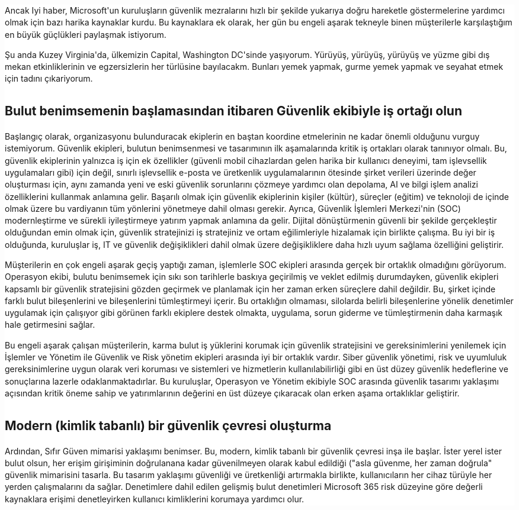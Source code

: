 Ancak Iyi haber, Microsoft'un kuruluşların güvenlik mezralarını hızlı bir şekilde yukarıya doğru hareketle göstermelerine yardımcı olmak için bazı harika kaynaklar kurdu. Bu kaynaklara ek olarak, her gün bu engeli aşarak tekneyle binen müşterilerle karşılaştığım en büyük güçlükleri paylaşmak istiyorum.

Şu anda Kuzey Virginia'da, ülkemizin Capital, Washington DC'sinde yaşıyorum. Yürüyüş, yürüyüş, yürüyüş ve yüzme gibi dış mekan etkinliklerinin ve egzersizlerin her türlüsine bayılacakm. Bunları yemek yapmak, gurme yemek yapmak ve seyahat etmek için tadını çıkariyorum.

## <a name="partner-with-the-security-team-from-the-start-of-cloud-adoption"></a>Bulut benimsemenin başlamasından itibaren Güvenlik ekibiyle iş ortağı olun

Başlangıç olarak, organizasyonu bulunduracak ekiplerin en baştan koordine etmelerinin ne kadar önemli olduğunu vurguy istemiyorum. Güvenlik ekipleri, bulutun benimsenmesi ve tasarımının ilk aşamalarında kritik iş ortakları olarak tanınıyor olmalı. Bu, güvenlik ekiplerinin yalnızca iş için ek özellikler (güvenli mobil cihazlardan gelen harika bir kullanıcı deneyimi, tam işlevsellik uygulamaları gibi) için değil, sınırlı işlevsellik e-posta ve üretkenlik uygulamalarının ötesinde şirket verileri üzerinde değer oluşturması için, aynı zamanda yeni ve eski güvenlik sorunlarını çözmeye yardımcı olan depolama, AI ve bilgi işlem analizi özelliklerini kullanmak anlamına gelir. Başarılı olmak için güvenlik ekiplerinin kişiler (kültür), süreçler (eğitim) ve teknoloji de içinde olmak üzere bu vardiyanın tüm yönlerini yönetmeye dahil olması gerekir. Ayrıca, Güvenlik İşlemleri Merkezi'nin (SOC) modernleştirme ve sürekli iyileştirmeye yatırım yapmak anlamına da gelir. Dijital dönüştürmenin güvenli bir şekilde gerçekleştir olduğundan emin olmak için, güvenlik stratejinizi iş stratejiniz ve ortam eğilimleriyle hizalamak için birlikte çalışma. Bu iyi bir iş olduğunda, kuruluşlar iş, IT ve güvenlik değişiklikleri dahil olmak üzere değişikliklere daha hızlı uyum sağlama özelliğini geliştirir.

Müşterilerin en çok engeli aşarak geçiş yaptığı zaman, işlemlerle SOC ekipleri arasında gerçek bir ortaklık olmadığını görüyorum. Operasyon ekibi, bulutu benimsemek için sıkı son tarihlerle baskıya geçirilmiş ve veklet edilmiş durumdayken, güvenlik ekipleri kapsamlı bir güvenlik stratejisini gözden geçirmek ve planlamak için her zaman erken süreçlere dahil değildir. Bu, şirket içinde farklı bulut bileşenlerini ve bileşenlerini tümleştirmeyi içerir. Bu ortaklığın olmaması, silolarda belirli bileşenlerine yönelik denetimler uygulamak için çalışıyor gibi görünen farklı ekiplere destek olmakta, uygulama, sorun giderme ve tümleştirmenin daha karmaşık hale getirmesini sağlar.

Bu engeli aşarak çalışan müşterilerin, karma bulut iş yüklerini korumak için güvenlik stratejisini ve gereksinimlerini yenilemek için İşlemler ve Yönetim ile Güvenlik ve Risk yönetim ekipleri arasında iyi bir ortaklık vardır. Siber güvenlik yönetimi, risk ve uyumluluk gereksinimlerine uygun olarak veri koruması ve sistemleri ve hizmetlerin kullanılabilirliği gibi en üst düzey güvenlik hedeflerine ve sonuçlarına lazerle odaklanmaktadırlar. Bu kuruluşlar, Operasyon ve Yönetim ekibiyle SOC arasında güvenlik tasarımı yaklaşımı açısından kritik öneme sahip ve yatırımlarının değerini en üst düzeye çıkaracak olan erken aşama ortaklıklar geliştirir.

## <a name="build-a-modern-identity-based-security-perimeter"></a>Modern (kimlik tabanlı) bir güvenlik çevresi oluşturma

Ardından, Sıfır Güven mimarisi yaklaşımı benimser. Bu, modern, kimlik tabanlı bir güvenlik çevresi inşa ile başlar. İster yerel ister bulut olsun, her erişim girişiminin doğrulanana kadar güvenilmeyen olarak kabul edildiği ("asla güvenme, her zaman doğrula" güvenlik mimarisini tasarla. Bu tasarım yaklaşımı güvenliği ve üretkenliği artırmakla birlikte, kullanıcıların her cihaz türüyle her yerden çalışmalarını da sağlar. Denetimlere dahil edilen gelişmiş bulut denetimleri Microsoft 365 risk düzeyine göre değerli kaynaklara erişimi denetleyirken kullanıcı kimliklerini korumaya yardımcı olur.
